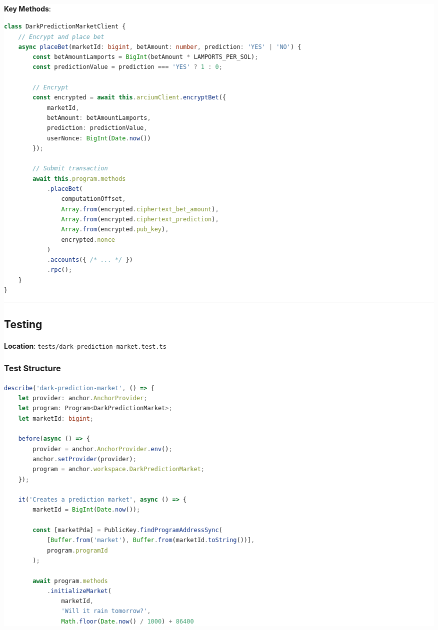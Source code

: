 **Key Methods**:

```typescript
class DarkPredictionMarketClient {
    // Encrypt and place bet
    async placeBet(marketId: bigint, betAmount: number, prediction: 'YES' | 'NO') {
        const betAmountLamports = BigInt(betAmount * LAMPORTS_PER_SOL);
        const predictionValue = prediction === 'YES' ? 1 : 0;
        
        // Encrypt
        const encrypted = await this.arciumClient.encryptBet({
            marketId,
            betAmount: betAmountLamports,
            prediction: predictionValue,
            userNonce: BigInt(Date.now())
        });
        
        // Submit transaction
        await this.program.methods
            .placeBet(
                computationOffset,
                Array.from(encrypted.ciphertext_bet_amount),
                Array.from(encrypted.ciphertext_prediction),
                Array.from(encrypted.pub_key),
                encrypted.nonce
            )
            .accounts({ /* ... */ })
            .rpc();
    }
}
```

---

## Testing

**Location**: `tests/dark-prediction-market.test.ts`

### Test Structure

```typescript
describe('dark-prediction-market', () => {
    let provider: anchor.AnchorProvider;
    let program: Program<DarkPredictionMarket>;
    let marketId: bigint;
    
    before(async () => {
        provider = anchor.AnchorProvider.env();
        anchor.setProvider(provider);
        program = anchor.workspace.DarkPredictionMarket;
    });
    
    it('Creates a prediction market', async () => {
        marketId = BigInt(Date.now());
        
        const [marketPda] = PublicKey.findProgramAddressSync(
            [Buffer.from('market'), Buffer.from(marketId.toString())],
            program.programId
        );
        
        await program.methods
            .initializeMarket(
                marketId,
                'Will it rain tomorrow?',
                Math.floor(Date.now() / 1000) + 86400
```